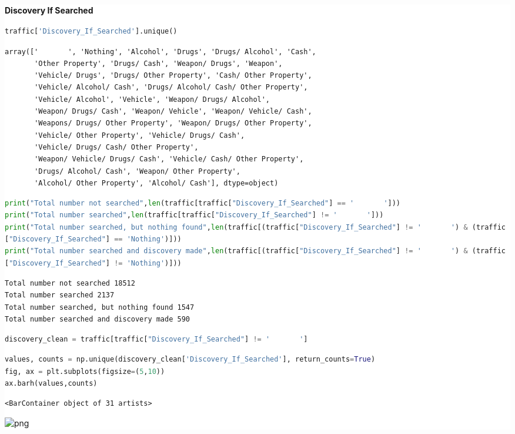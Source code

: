 
**Discovery If Searched**
<a id='Discovery_If_Searched'></a>


```python
traffic['Discovery_If_Searched'].unique()
```




    array(['       ', 'Nothing', 'Alcohol', 'Drugs', 'Drugs/ Alcohol', 'Cash',
           'Other Property', 'Drugs/ Cash', 'Weapon/ Drugs', 'Weapon',
           'Vehicle/ Drugs', 'Drugs/ Other Property', 'Cash/ Other Property',
           'Vehicle/ Alcohol/ Cash', 'Drugs/ Alcohol/ Cash/ Other Property',
           'Vehicle/ Alcohol', 'Vehicle', 'Weapon/ Drugs/ Alcohol',
           'Weapon/ Drugs/ Cash', 'Weapon/ Vehicle', 'Weapon/ Vehicle/ Cash',
           'Weapons/ Drugs/ Other Property', 'Weapon/ Drugs/ Other Property',
           'Vehicle/ Other Property', 'Vehicle/ Drugs/ Cash',
           'Vehicle/ Drugs/ Cash/ Other Property',
           'Weapon/ Vehicle/ Drugs/ Cash', 'Vehicle/ Cash/ Other Property',
           'Drugs/ Alcohol/ Cash', 'Weapon/ Other Property',
           'Alcohol/ Other Property', 'Alcohol/ Cash'], dtype=object)




```python
print("Total number not searched",len(traffic[traffic["Discovery_If_Searched"] == '       ']))
print("Total number searched",len(traffic[traffic["Discovery_If_Searched"] != '       ']))
print("Total number searched, but nothing found",len(traffic[(traffic["Discovery_If_Searched"] != '       ') & (traffic["Discovery_If_Searched"] == 'Nothing')]))
print("Total number searched and discovery made",len(traffic[(traffic["Discovery_If_Searched"] != '       ') & (traffic["Discovery_If_Searched"] != 'Nothing')]))
```

    Total number not searched 18512
    Total number searched 2137
    Total number searched, but nothing found 1547
    Total number searched and discovery made 590
    


```python
discovery_clean = traffic[traffic["Discovery_If_Searched"] != '       ']
```


```python
values, counts = np.unique(discovery_clean['Discovery_If_Searched'], return_counts=True)
fig, ax = plt.subplots(figsize=(5,10))
ax.barh(values,counts)
```




    <BarContainer object of 31 artists>




![png](/assets/images/traffic_stop/output_67_1.png)
